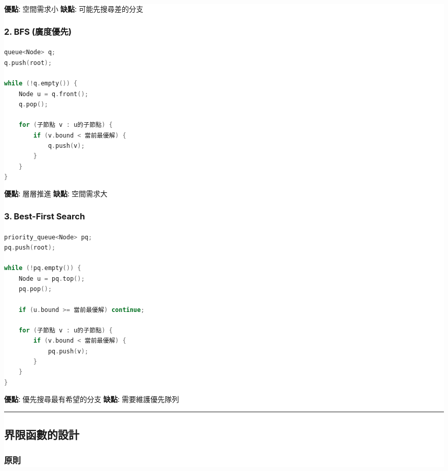 **優點**: 空間需求小
**缺點**: 可能先搜尋差的分支

### 2. BFS (廣度優先)

```cpp
queue<Node> q;
q.push(root);

while (!q.empty()) {
    Node u = q.front();
    q.pop();
    
    for (子節點 v : u的子節點) {
        if (v.bound < 當前最優解) {
            q.push(v);
        }
    }
}
```

**優點**: 層層推進
**缺點**: 空間需求大

### 3. Best-First Search

```cpp
priority_queue<Node> pq;
pq.push(root);

while (!pq.empty()) {
    Node u = pq.top();
    pq.pop();
    
    if (u.bound >= 當前最優解) continue;
    
    for (子節點 v : u的子節點) {
        if (v.bound < 當前最優解) {
            pq.push(v);
        }
    }
}
```

**優點**: 優先搜尋最有希望的分支
**缺點**: 需要維護優先隊列

---

## 界限函數的設計

### 原則
